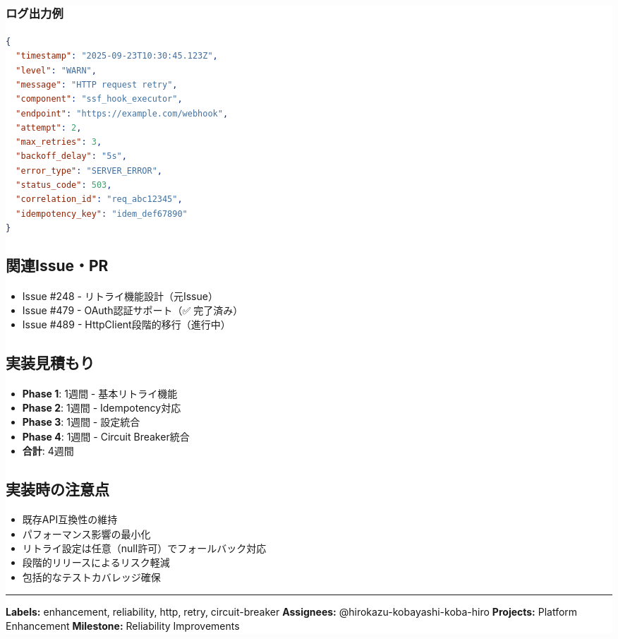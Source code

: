 ### ログ出力例
```json
{
  "timestamp": "2025-09-23T10:30:45.123Z",
  "level": "WARN",
  "message": "HTTP request retry",
  "component": "ssf_hook_executor",
  "endpoint": "https://example.com/webhook",
  "attempt": 2,
  "max_retries": 3,
  "backoff_delay": "5s",
  "error_type": "SERVER_ERROR",
  "status_code": 503,
  "correlation_id": "req_abc12345",
  "idempotency_key": "idem_def67890"
}
```

## 関連Issue・PR
- Issue #248 - リトライ機能設計（元Issue）
- Issue #479 - OAuth認証サポート（✅ 完了済み）
- Issue #489 - HttpClient段階的移行（進行中）

## 実装見積もり
- **Phase 1**: 1週間 - 基本リトライ機能
- **Phase 2**: 1週間 - Idempotency対応
- **Phase 3**: 1週間 - 設定統合
- **Phase 4**: 1週間 - Circuit Breaker統合
- **合計**: 4週間

## 実装時の注意点
- 既存API互換性の維持
- パフォーマンス影響の最小化
- リトライ設定は任意（null許可）でフォールバック対応
- 段階的リリースによるリスク軽減
- 包括的なテストカバレッジ確保

---

**Labels:** enhancement, reliability, http, retry, circuit-breaker
**Assignees:** @hirokazu-kobayashi-koba-hiro
**Projects:** Platform Enhancement
**Milestone:** Reliability Improvements